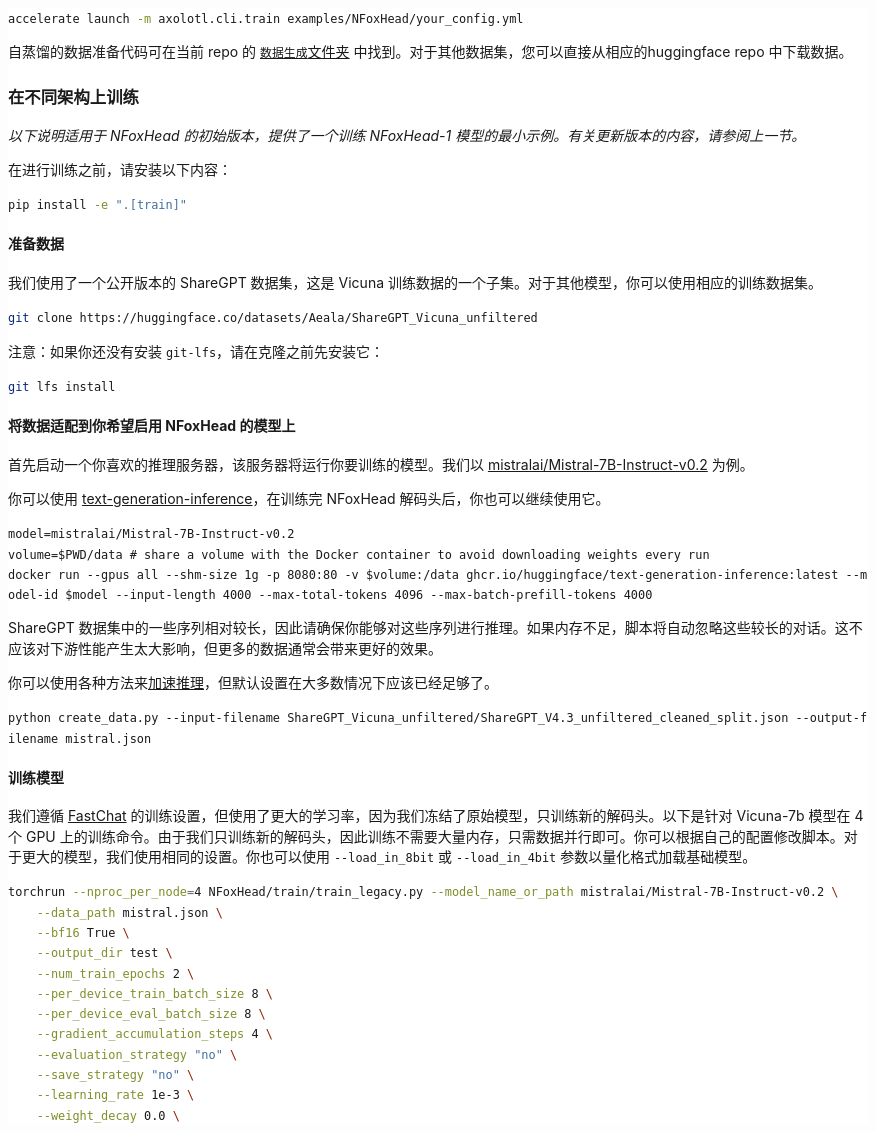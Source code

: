 ```bash
accelerate launch -m axolotl.cli.train examples/NFoxHead/your_config.yml
```

自蒸馏的数据准备代码可在当前 repo 的 [`数据生成`文件夹](data_generation) 中找到。对于其他数据集，您可以直接从相应的huggingface repo 中下载数据。

### 在不同架构上训练
*以下说明适用于 NFoxHead 的初始版本，提供了一个训练 NFoxHead-1 模型的最小示例。有关更新版本的内容，请参阅上一节。*

在进行训练之前，请安装以下内容：

```bash
pip install -e ".[train]"
```
#### 准备数据
我们使用了一个公开版本的 ShareGPT 数据集，这是 Vicuna 训练数据的一个子集。对于其他模型，你可以使用相应的训练数据集。

```bash
git clone https://huggingface.co/datasets/Aeala/ShareGPT_Vicuna_unfiltered
```
注意：如果你还没有安装 `git-lfs`，请在克隆之前先安装它：

```bash
git lfs install
```

#### 将数据适配到你希望启用 NFoxHead 的模型上

首先启动一个你喜欢的推理服务器，该服务器将运行你要训练的模型。我们以 [mistralai/Mistral-7B-Instruct-v0.2](https://huggingface.co/mistralai/Mistral-7B-Instruct-v0.2) 为例。

你可以使用 [text-generation-inference](https://github.com/huggingface/text-generation-inference)，在训练完 NFoxHead 解码头后，你也可以继续使用它。


```
model=mistralai/Mistral-7B-Instruct-v0.2
volume=$PWD/data # share a volume with the Docker container to avoid downloading weights every run
docker run --gpus all --shm-size 1g -p 8080:80 -v $volume:/data ghcr.io/huggingface/text-generation-inference:latest --model-id $model --input-length 4000 --max-total-tokens 4096 --max-batch-prefill-tokens 4000
```
ShareGPT 数据集中的一些序列相对较长，因此请确保你能够对这些序列进行推理。如果内存不足，脚本将自动忽略这些较长的对话。这不应该对下游性能产生太大影响，但更多的数据通常会带来更好的效果。

你可以使用各种方法来[加速推理](https://huggingface.co/docs/text-generation-inference/index)，但默认设置在大多数情况下应该已经足够了。


```
python create_data.py --input-filename ShareGPT_Vicuna_unfiltered/ShareGPT_V4.3_unfiltered_cleaned_split.json --output-filename mistral.json
```

#### 训练模型
我们遵循 [FastChat](https://github.com/lm-sys/FastChat#fine-tuning) 的训练设置，但使用了更大的学习率，因为我们冻结了原始模型，只训练新的解码头。以下是针对 Vicuna-7b 模型在 4 个 GPU 上的训练命令。由于我们只训练新的解码头，因此训练不需要大量内存，只需数据并行即可。你可以根据自己的配置修改脚本。对于更大的模型，我们使用相同的设置。你也可以使用 `--load_in_8bit` 或 `--load_in_4bit` 参数以量化格式加载基础模型。

```bash
torchrun --nproc_per_node=4 NFoxHead/train/train_legacy.py --model_name_or_path mistralai/Mistral-7B-Instruct-v0.2 \
    --data_path mistral.json \
    --bf16 True \
    --output_dir test \
    --num_train_epochs 2 \
    --per_device_train_batch_size 8 \
    --per_device_eval_batch_size 8 \
    --gradient_accumulation_steps 4 \
    --evaluation_strategy "no" \
    --save_strategy "no" \
    --learning_rate 1e-3 \
    --weight_decay 0.0 \
```